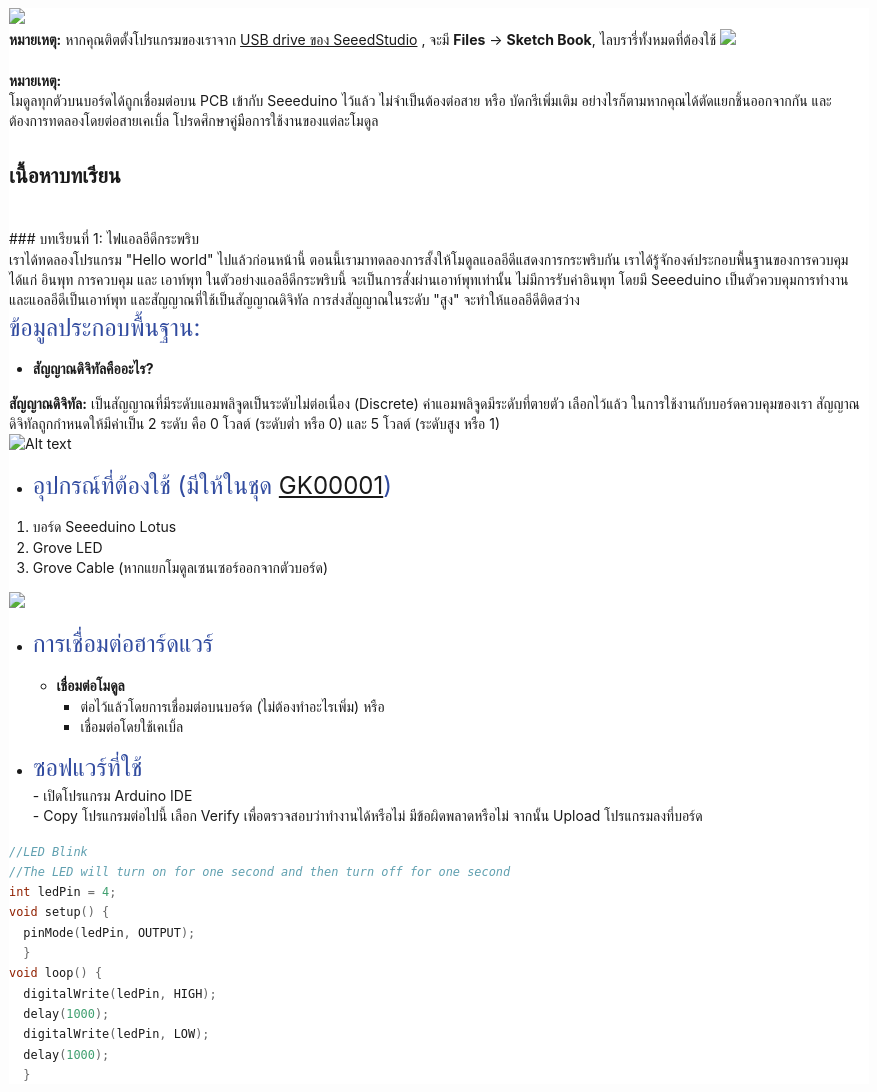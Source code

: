 ![](https://files.seeedstudio.com/wiki/Grove-Beginner-Kit-For-Arduino/img/print.png)<br/>
**หมายเหตุ:** หากคุณติตตั้งโปรแกรมของเราจาก [USB drive ของ SeeedStudio](https://www.seeedstudio.com/4GB-Plug-and-Go-USB-Flash-Driver-for-Grove-Beginner-Kit-All-Resources-Included-p-4547.html) , จะมี  **Files** -> **Sketch Book**, ไลบรารี่ทั้งหมดที่ต้องใช้
![](https://files.seeedstudio.com/wiki/Grove-Beginner-Kit-For-Arduino/img/Sketchbook.png)  
<br/>
**หมายเหตุ:**  
        โมดูลทุกตัวบนบอร์ดได้ถูกเชื่อมต่อบน PCB เข้ากับ Seeeduino ไว้แล้ว ไม่จำเป็นต้องต่อสาย หรือ บัดกรีเพิ่มเติม   อย่างไรก็ตามหากคุณได้ตัดแยกชิ้นออกจากกัน และต้องการทดลองโดยต่อสายเคเบิ้ล  โปรดศึกษาคู่มือการใช้งานของแต่ละโมดูล
<br/>
## เนื้อหาบทเรียน
<br/>
### บทเรียนที่ 1: ไฟแอลอีดีกระพริบ
<br/>
เราได้ทดลองโปรแกรม "Hello world" ไปแล้วก่อนหน้านี้  ตอนนี้เรามาทดลองการสั้งให้โมดูลแอลอีดีแสดงการกระพริบกัน   เราได้รู้จักองค์ประกอบพื้นฐานของการควบคุม ได้แก่ อินพุท การควบคุม และ เอาท์พุท  ในตัวอย่างแอลอีดีกระพริบนี้ จะเป็นการสั่งผ่านเอาท์พุทเท่านั้น ไม่มีการรับค่าอินพุท  โดยมี Seeeduino เป็นตัวควบคุมการทำงาน และแอลอีดีเป็นเอาท์พุท และสัญญาณที่ใช้เป็นสัญญาณดิจิทัล  การส่งสัญญาณในระดับ "สูง" จะทำให้แอลอีดีติดสว่าง<br/>  
<font size=5;font color=#314B9F >ข้อมูลประกอบพื้นฐาน:</font>  

- **สัญญาณดิจิทัลคืออะไร?**

**สัญญาณดิจิทัล:** เป็นสัญญาณที่มีระดับแอมพลิจูดเป็นระดับไม่ต่อเนื่อง (Discrete) ค่าแอมพลิจูดมีระดับที่ตายตัว เลือกไว้แล้ว   ในการใช้งานกับบอร์ดควบคุมของเรา สัญญาณดิจิทัลถูกกำหนดให้มีค่าเป็น 2 ระดับ คือ 0 โวลต์ (ระดับต่ำ หรือ 0) และ 5 โวลต์ (ระดับสูง หรือ 1)  
![Alt text](https://files.seeedstudio.com/wiki/Grove-Beginner-Kit-For-Arduino/img/digital.png)  
- <font size=5;font color=#314B9F >อุปกรณ์ที่ต้องใช้ (มีให้ในชุด [GK00001](https://www.arduitronics.com/product/3553))</font>  

1. บอร์ด Seeeduino Lotus  
2. Grove LED  
3. Grove Cable (หากแยกโมดูลเซนเซอร์ออกจากตัวบอร์ด)  

![](https://files.seeedstudio.com/wiki/Grove-Beginner-Kit-For-Arduino/img/LED.png)

- <font size=5;font color=#314B9F>การเชื่อมต่อฮาร์ดแวร์</font>

    - **เชื่อมต่อโมดูล**  
        - ต่อไว้แล้วโดยการเชื่อมต่อบนบอร์ด (ไม่ต้องทำอะไรเพิ่ม) หรือ  
        - เชื่อมต่อโดยใช้เคเบิ้ล  

- <font size=5;font color=#314B9F >ซอฟแวร์ที่ใช้</font>  
        - เปิดโปรแกรม Arduino IDE <br/>
        - Copy โปรแกรมต่อไปนี้ เลือก Verify เพื่อตรวจสอบว่าทำงานได้หรือไม่ มีข้อผิดพลาดหรือไม่ จากนั้น Upload โปรแกรมลงที่บอร์ด



``` cpp linenums="1"
//LED Blink
//The LED will turn on for one second and then turn off for one second
int ledPin = 4;
void setup() {
  pinMode(ledPin, OUTPUT);
  }
void loop() {
  digitalWrite(ledPin, HIGH);
  delay(1000);
  digitalWrite(ledPin, LOW);
  delay(1000);
  }
```
